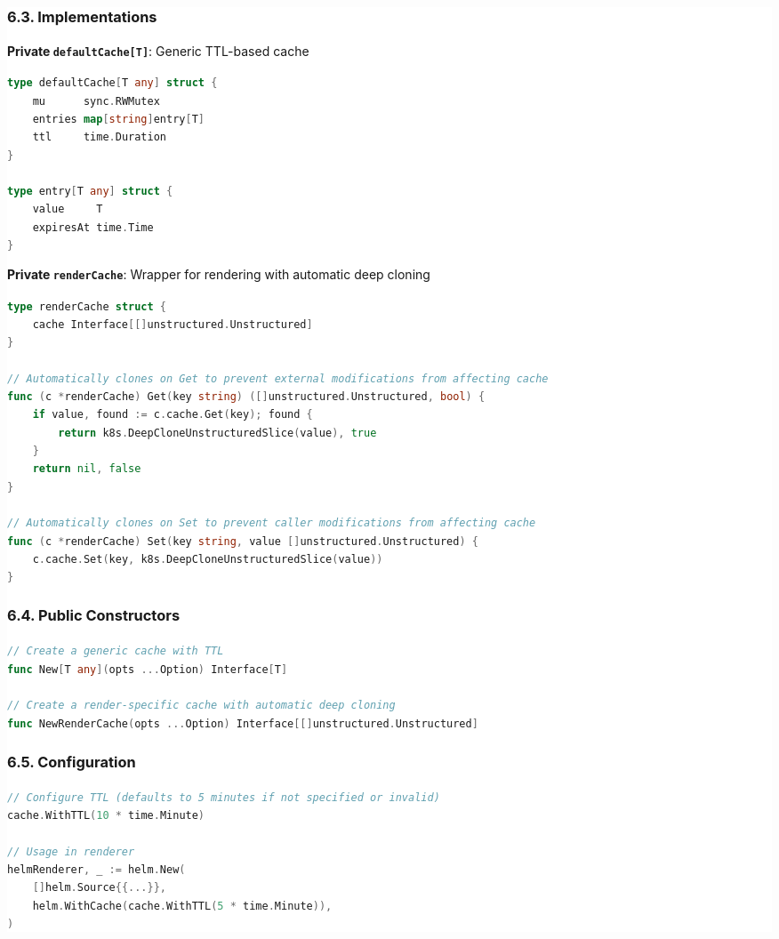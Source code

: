### 6.3. Implementations

**Private `defaultCache[T]`**: Generic TTL-based cache

```go
type defaultCache[T any] struct {
    mu      sync.RWMutex
    entries map[string]entry[T]
    ttl     time.Duration
}

type entry[T any] struct {
    value     T
    expiresAt time.Time
}
```

**Private `renderCache`**: Wrapper for rendering with automatic deep cloning

```go
type renderCache struct {
    cache Interface[[]unstructured.Unstructured]
}

// Automatically clones on Get to prevent external modifications from affecting cache
func (c *renderCache) Get(key string) ([]unstructured.Unstructured, bool) {
    if value, found := c.cache.Get(key); found {
        return k8s.DeepCloneUnstructuredSlice(value), true
    }
    return nil, false
}

// Automatically clones on Set to prevent caller modifications from affecting cache
func (c *renderCache) Set(key string, value []unstructured.Unstructured) {
    c.cache.Set(key, k8s.DeepCloneUnstructuredSlice(value))
}
```

### 6.4. Public Constructors

```go
// Create a generic cache with TTL
func New[T any](opts ...Option) Interface[T]

// Create a render-specific cache with automatic deep cloning
func NewRenderCache(opts ...Option) Interface[[]unstructured.Unstructured]
```

### 6.5. Configuration

```go
// Configure TTL (defaults to 5 minutes if not specified or invalid)
cache.WithTTL(10 * time.Minute)

// Usage in renderer
helmRenderer, _ := helm.New(
    []helm.Source{{...}},
    helm.WithCache(cache.WithTTL(5 * time.Minute)),
)
```
